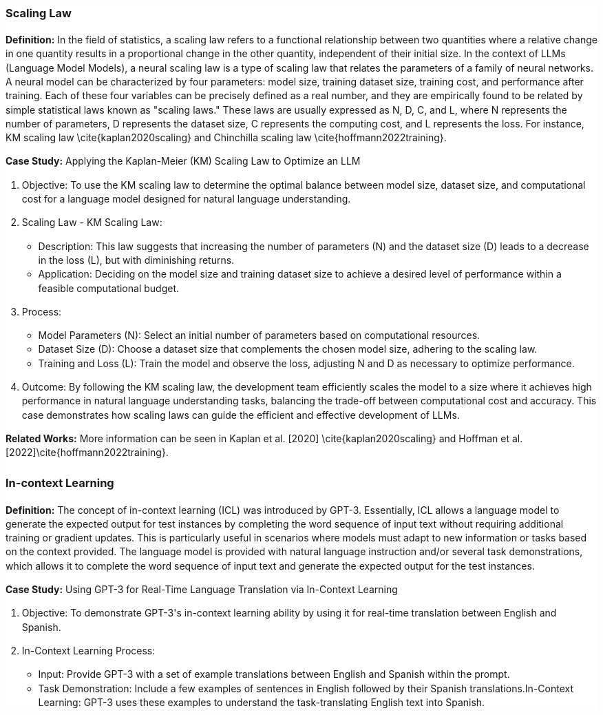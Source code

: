 ### Scaling Law
**Definition:** In the field of statistics, a scaling law refers to a functional relationship between two quantities where a relative change in one quantity results in a proportional change in the other quantity, independent of their initial size. In the context of LLMs (Language Model Models), a neural scaling law is a type of scaling law that relates the parameters of a family of neural networks. A neural model can be characterized by four parameters: model size, training dataset size, training cost, and performance after training. Each of these four variables can be precisely defined as a real number, and they are empirically found to be related by simple statistical laws known as "scaling laws." These laws are usually expressed as N, D, C, and L, where N represents the number of parameters, D represents the dataset size, C represents the computing cost, and L represents the loss. For instance, KM scaling law \cite{kaplan2020scaling} and Chinchilla scaling law \cite{hoffmann2022training}.

**Case Study:** Applying the Kaplan-Meier (KM) Scaling Law to Optimize an LLM

1. Objective: To use the KM scaling law to determine the optimal balance between model size, dataset size, and computational cost for a language model designed for natural language understanding.

2. Scaling Law - KM Scaling Law:
   - Description: This law suggests that increasing the number of parameters (N) and the dataset size (D) leads to a decrease in the loss (L), but with diminishing returns.
   - Application: Deciding on the model size and training dataset size to achieve a desired level of performance within a feasible computational budget.

3. Process:
   - Model Parameters (N): Select an initial number of parameters based on computational resources.
   - Dataset Size (D): Choose a dataset size that complements the chosen model size, adhering to the scaling law.
   - Training and Loss (L): Train the model and observe the loss, adjusting N and D as necessary to optimize performance.

4. Outcome: By following the KM scaling law, the development team efficiently scales the model to a size where it achieves high performance in natural language understanding tasks, balancing the trade-off between computational cost and accuracy. This case demonstrates how scaling laws can guide the efficient and effective development of LLMs.

**Related Works:** More information can be seen in Kaplan et al. [2020] \cite{kaplan2020scaling} and Hoffman et al. [2022]\cite{hoffmann2022training}.

### In-context Learning
**Definition:** The concept of in-context learning (ICL) was introduced by GPT-3. Essentially, ICL allows a language model to generate the expected output for test instances by completing the word sequence of input text without requiring additional training or gradient updates. This is particularly useful in scenarios where models must adapt to new information or tasks based on the context provided. The language model is provided with natural language instruction and/or several task demonstrations, which allows it to complete the word sequence of input text and generate the expected output for the test instances.

**Case Study:** Using GPT-3 for Real-Time Language Translation via In-Context Learning

1. Objective: To demonstrate GPT-3's in-context learning ability by using it for real-time translation between English and Spanish.

2. In-Context Learning Process:
   - Input: Provide GPT-3 with a set of example translations between English and Spanish within the prompt.
   - Task Demonstration: Include a few examples of sentences in English followed by their Spanish translations.In-Context Learning: GPT-3 uses these examples to understand the task-translating English text into Spanish.


[arbitrary case-insensitive reference text]: https://www.mozilla.org
[1]: http://slashdot.org
[link text itself]: http://www.reddit.com
[logo]: https://github.com/adam-p/markdown-here/raw/master/src/common/images/icon48.png "Logo Title Text 2"